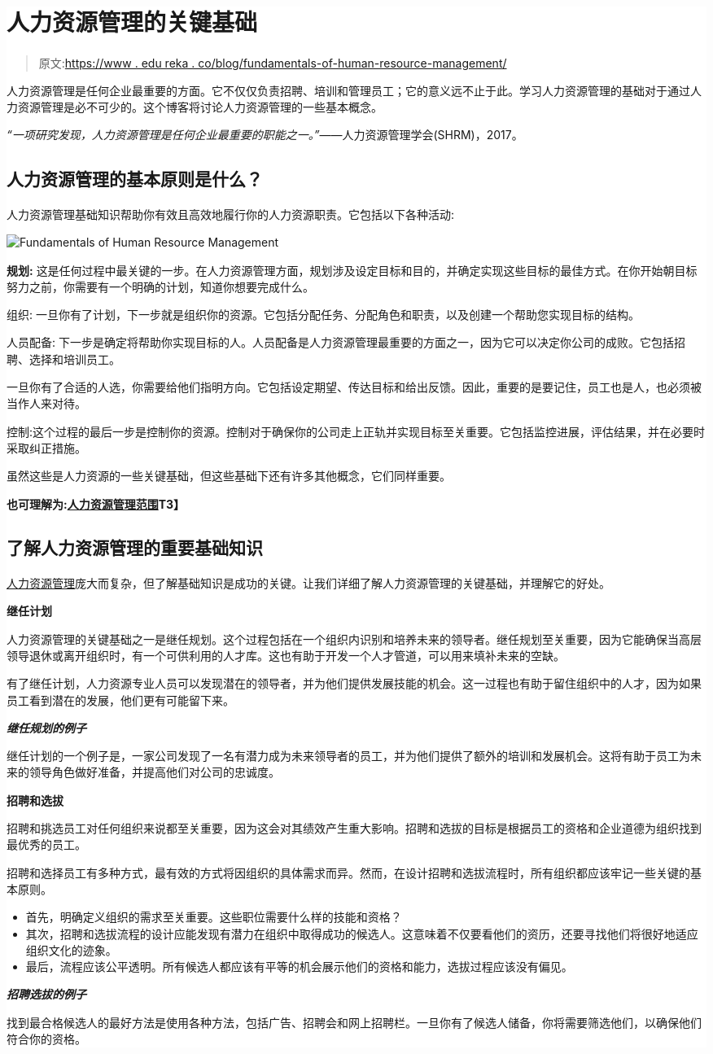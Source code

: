 # 人力资源管理的关键基础

> 原文:[https://www . edu reka . co/blog/fundamentals-of-human-resource-management/](https://www.edureka.co/blog/fundamentals-of-human-resource-management/)

人力资源管理是任何企业最重要的方面。它不仅仅负责招聘、培训和管理员工；它的意义远不止于此。学习人力资源管理的基础对于通过人力资源管理是必不可少的。这个博客将讨论人力资源管理的一些基本概念。

*“一项研究发现，人力资源管理是任何企业最重要的职能之一。”*——人力资源管理学会(SHRM)，2017。

## 人力资源管理的基本原则是什么？

人力资源管理基础知识帮助你有效且高效地履行你的人力资源职责。它包括以下各种活动:

![Fundamentals of Human Resource Management ](../Images/5494db7c5bd0b8be5ae3301efd0f7e54.png)

**规划:** 这是任何过程中最关键的一步。在人力资源管理方面，规划涉及设定目标和目的，并确定实现这些目标的最佳方式。在你开始朝目标努力之前，你需要有一个明确的计划，知道你想要完成什么。

组织: 一旦你有了计划，下一步就是组织你的资源。它包括分配任务、分配角色和职责，以及创建一个帮助您实现目标的结构。

人员配备: 下一步是确定将帮助你实现目标的人。人员配备是人力资源管理最重要的方面之一，因为它可以决定你公司的成败。它包括招聘、选择和培训员工。

一旦你有了合适的人选，你需要给他们指明方向。它包括设定期望、传达目标和给出反馈。因此，重要的是要记住，员工也是人，也必须被当作人来对待。

控制:这个过程的最后一步是控制你的资源。控制对于确保你的公司走上正轨并实现目标至关重要。它包括监控进展，评估结果，并在必要时采取纠正措施。

虽然这些是人力资源的一些关键基础，但这些基础下还有许多其他概念，它们同样重要。

**也可理解为:[人力资源管理范围](https://www.edureka.co/blog/scope-of-human-resource-management/)T3】**

## **了解人力资源管理的重要基础知识**

[人力资源管理](https://www.edureka.co/blog/role-of-human-resource-management-in-an-organization/)庞大而复杂，但了解基础知识是成功的关键。让我们详细了解人力资源管理的关键基础，并理解它的好处。

**继任计划**

人力资源管理的关键基础之一是继任规划。这个过程包括在一个组织内识别和培养未来的领导者。继任规划至关重要，因为它能确保当高层领导退休或离开组织时，有一个可供利用的人才库。这也有助于开发一个人才管道，可以用来填补未来的空缺。

有了继任计划，人力资源专业人员可以发现潜在的领导者，并为他们提供发展技能的机会。这一过程也有助于留住组织中的人才，因为如果员工看到潜在的发展，他们更有可能留下来。

***继任规划的例子***

继任计划的一个例子是，一家公司发现了一名有潜力成为未来领导者的员工，并为他们提供了额外的培训和发展机会。这将有助于员工为未来的领导角色做好准备，并提高他们对公司的忠诚度。

**招聘和选拔**

招聘和挑选员工对任何组织来说都至关重要，因为这会对其绩效产生重大影响。招聘和选拔的目标是根据员工的资格和企业道德为组织找到最优秀的员工。

招聘和选择员工有多种方式，最有效的方式将因组织的具体需求而异。然而，在设计招聘和选拔流程时，所有组织都应该牢记一些关键的基本原则。

*   首先，明确定义组织的需求至关重要。这些职位需要什么样的技能和资格？
*   其次，招聘和选拔流程的设计应能发现有潜力在组织中取得成功的候选人。这意味着不仅要看他们的资历，还要寻找他们将很好地适应组织文化的迹象。
*   最后，流程应该公平透明。所有候选人都应该有平等的机会展示他们的资格和能力，选拔过程应该没有偏见。

***招聘选拔的例子***

找到最合格候选人的最好方法是使用各种方法，包括广告、招聘会和网上招聘栏。一旦你有了候选人储备，你将需要筛选他们，以确保他们符合你的资格。
